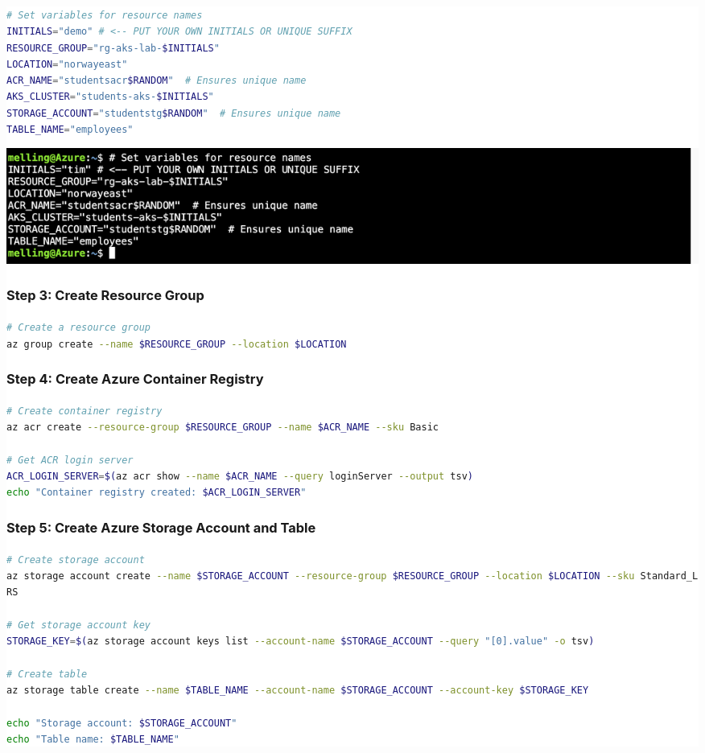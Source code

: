 ```bash
# Set variables for resource names
INITIALS="demo" # <-- PUT YOUR OWN INITIALS OR UNIQUE SUFFIX
RESOURCE_GROUP="rg-aks-lab-$INITIALS"
LOCATION="norwayeast"
ACR_NAME="studentsacr$RANDOM"  # Ensures unique name
AKS_CLUSTER="students-aks-$INITIALS"
STORAGE_ACCOUNT="studentstg$RANDOM"  # Ensures unique name
TABLE_NAME="employees"
```
![alt text](variables-azcli.png)
### Step 3: Create Resource Group

```bash
# Create a resource group
az group create --name $RESOURCE_GROUP --location $LOCATION
```

### Step 4: Create Azure Container Registry

```bash
# Create container registry
az acr create --resource-group $RESOURCE_GROUP --name $ACR_NAME --sku Basic

# Get ACR login server
ACR_LOGIN_SERVER=$(az acr show --name $ACR_NAME --query loginServer --output tsv)
echo "Container registry created: $ACR_LOGIN_SERVER"
```

### Step 5: Create Azure Storage Account and Table

```bash
# Create storage account
az storage account create --name $STORAGE_ACCOUNT --resource-group $RESOURCE_GROUP --location $LOCATION --sku Standard_LRS

# Get storage account key
STORAGE_KEY=$(az storage account keys list --account-name $STORAGE_ACCOUNT --query "[0].value" -o tsv)

# Create table
az storage table create --name $TABLE_NAME --account-name $STORAGE_ACCOUNT --account-key $STORAGE_KEY

echo "Storage account: $STORAGE_ACCOUNT"
echo "Table name: $TABLE_NAME"
```
